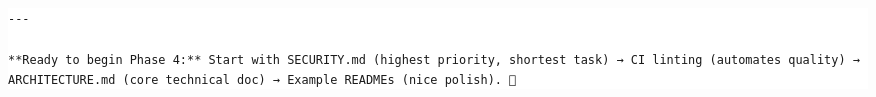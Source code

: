 ```
---

**Ready to begin Phase 4:** Start with SECURITY.md (highest priority, shortest task) → CI linting (automates quality) → ARCHITECTURE.md (core technical doc) → Example READMEs (nice polish). 🚀

